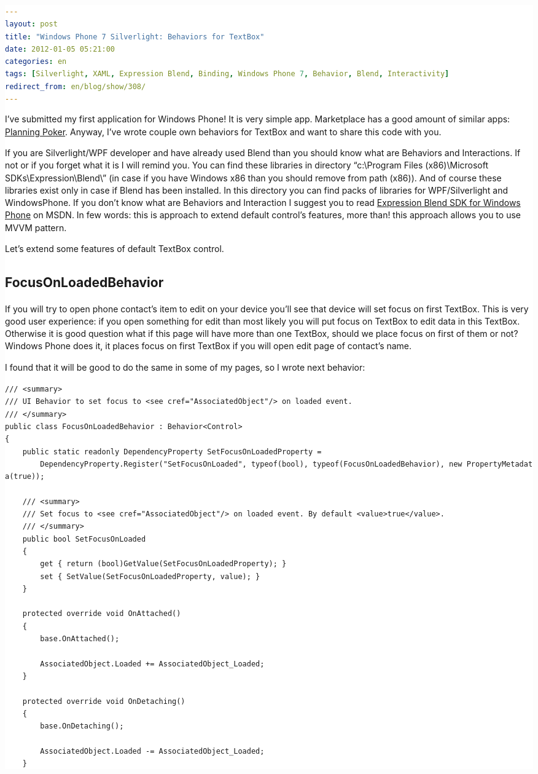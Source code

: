```yaml
---
layout: post
title: "Windows Phone 7 Silverlight: Behaviors for TextBox"
date: 2012-01-05 05:21:00
categories: en
tags: [Silverlight, XAML, Expression Blend, Binding, Windows Phone 7, Behavior, Blend, Interactivity]
redirect_from: en/blog/show/308/
---
```

<p>I’ve submitted my first application for Windows Phone! It is very simple app. Marketplace has a good amount of similar apps: <a href="http://www.windowsphone.com/en-US/apps/f5cf9254-ab40-44be-a042-01a76091076c">Planning Poker</a>. Anyway, I’ve wrote couple own behaviors for TextBox and want to share this code with you.</p>  <p>If you are Silverlight/WPF developer and have already used Blend than you should know what are Behaviors and Interactions. If not or if you forget what it is I will remind you. You can find these libraries in directory “c:\Program Files (x86)\Microsoft SDKs\Expression\Blend\” (in case if you have Windows x86 than you should remove from path (x86)). And of course these libraries exist only in case if Blend has been installed. In this directory you can find packs of libraries for WPF/Silverlight and WindowsPhone. If you don’t know what are Behaviors and Interaction I suggest you to read <a href="http://msdn.microsoft.com/en-us/library/dd440765.aspx">Expression Blend SDK for Windows Phone</a> on MSDN. In few words: this is approach to extend default control’s features, more than! this approach allows you to use MVVM pattern. </p>  <p>Let’s extend some features of default TextBox control.</p>    <h2>FocusOnLoadedBehavior</h2>  <p>If you will try to open phone contact’s item to edit on your device you’ll see that device will set focus on first TextBox. This is very good user experience: if you open something for edit than most likely you will put focus on TextBox to edit data in this TextBox. Otherwise it is good question what if this page will have more than one TextBox, should we place focus on first of them or not? Windows Phone does it, it places focus on first TextBox if you will open edit page of contact’s name. </p>  <p>I found that it will be good to do the same in some of my pages, so I wrote next behavior:</p>  

```
/// <summary>
/// UI Behavior to set focus to <see cref="AssociatedObject"/> on loaded event.
/// </summary>
public class FocusOnLoadedBehavior : Behavior<Control>
{
    public static readonly DependencyProperty SetFocusOnLoadedProperty =
        DependencyProperty.Register("SetFocusOnLoaded", typeof(bool), typeof(FocusOnLoadedBehavior), new PropertyMetadata(true));
 
    /// <summary>
    /// Set focus to <see cref="AssociatedObject"/> on loaded event. By default <value>true</value>.
    /// </summary>
    public bool SetFocusOnLoaded
    {
        get { return (bool)GetValue(SetFocusOnLoadedProperty); }
        set { SetValue(SetFocusOnLoadedProperty, value); }
    }
 
    protected override void OnAttached()
    {
        base.OnAttached();
 
        AssociatedObject.Loaded += AssociatedObject_Loaded;
    }
 
    protected override void OnDetaching()
    {
        base.OnDetaching();
 
        AssociatedObject.Loaded -= AssociatedObject_Loaded;
    }
```
